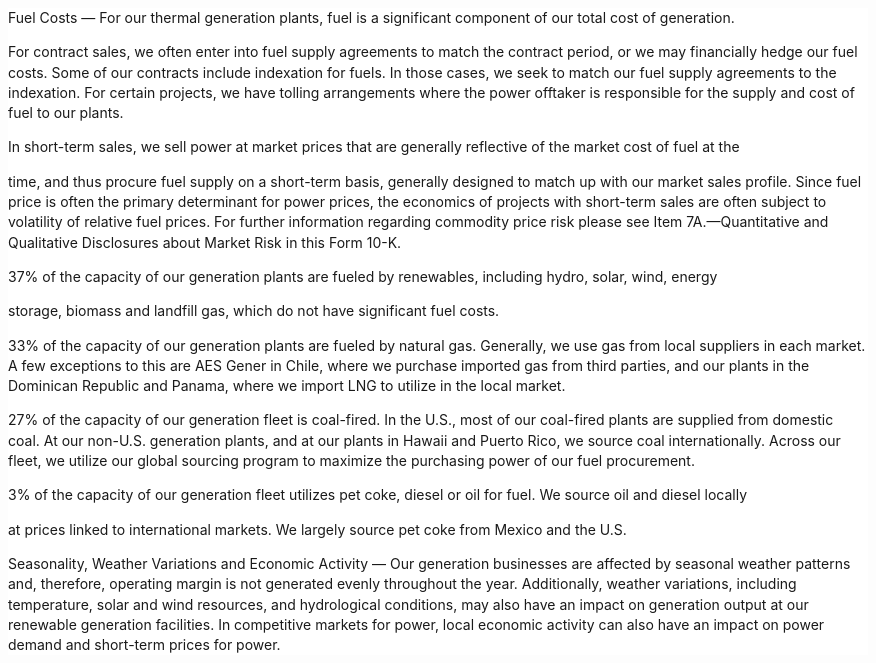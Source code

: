 Fuel Costs — For our thermal generation plants, fuel is a significant component of our total cost of generation.

For contract sales, we often enter into fuel supply agreements to match the contract period, or we may financially
hedge our fuel costs. Some of our contracts include indexation for fuels. In those cases, we seek to match our fuel
supply agreements to the indexation. For certain projects, we have tolling arrangements where the power offtaker is
responsible for the supply and cost of fuel to our plants.

In short-term sales, we sell power at market prices that are generally reflective of the market cost of fuel at the

time, and thus procure fuel supply on a short-term basis, generally designed to match up with our market sales
profile. Since fuel price is often the primary determinant for power prices, the economics of projects with short-term
sales are often subject to volatility of relative fuel prices. For further information regarding commodity price risk
please see Item 7A.—Quantitative and Qualitative Disclosures about Market Risk in this Form 10-K.

37% of the capacity of our generation plants are fueled by renewables, including hydro, solar, wind, energy

storage, biomass and landfill gas, which do not have significant fuel costs.

33% of the capacity of our generation plants are fueled by natural gas. Generally, we use gas from local
suppliers in each market. A few exceptions to this are AES Gener in Chile, where we purchase imported gas from
third parties, and our plants in the Dominican Republic and Panama, where we import LNG to utilize in the local
market.

27% of the capacity of our generation fleet is coal-fired. In the U.S., most of our coal-fired plants are supplied
from domestic coal. At our non-U.S. generation plants, and at our plants in Hawaii and Puerto Rico, we source coal
internationally. Across our fleet, we utilize our global sourcing program to maximize the purchasing power of our fuel
procurement.

3% of the capacity of our generation fleet utilizes pet coke, diesel or oil for fuel. We source oil and diesel locally

at prices linked to international markets. We largely source pet coke from Mexico and the U.S.

Seasonality, Weather Variations and Economic Activity — Our generation businesses are affected by seasonal
weather patterns and, therefore, operating margin is not generated evenly throughout the year. Additionally, weather
variations, including temperature, solar and wind resources, and hydrological conditions, may also have an impact
on generation output at our renewable generation facilities. In competitive markets for power, local economic activity
can also have an impact on power demand and short-term prices for power.
